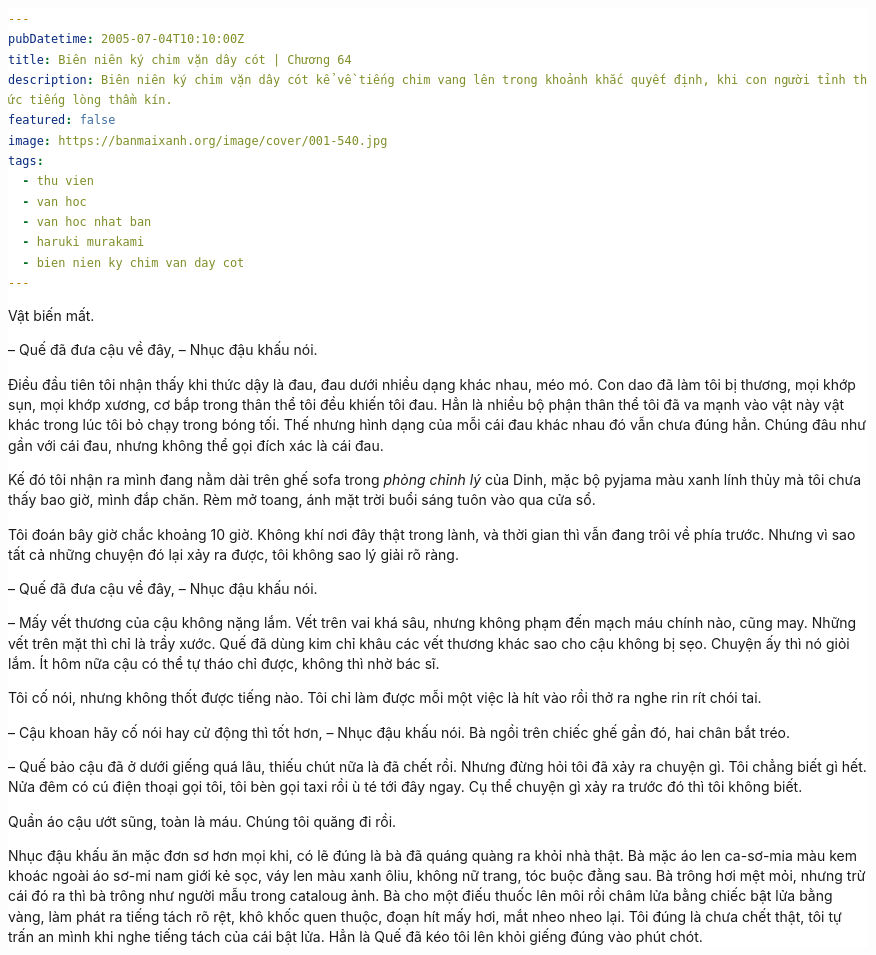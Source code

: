 ```yaml
---
pubDatetime: 2005-07-04T10:10:00Z
title: Biên niên ký chim vặn dây cót | Chương 64
description: Biên niên ký chim vặn dây cót kể về tiếng chim vang lên trong khoảnh khắc quyết định, khi con người tỉnh thức tiếng lòng thầm kín.
featured: false
image: https://banmaixanh.org/image/cover/001-540.jpg
tags:
  - thu vien
  - van hoc
  - van hoc nhat ban
  - haruki murakami
  - bien nien ky chim van day cot
---
```


Vật biến mất.

– Quế đã đưa cậu về đây, – Nhục đậu khấu nói.

Điều đầu tiên tôi nhận thấy khi thức dậy là đau, đau dưới nhiều dạng khác nhau, méo mó. Con dao đã làm tôi bị thương, mọi khớp sụn, mọi khớp xương, cơ bắp trong thân thể tôi đều khiến tôi đau. Hẳn là nhiều bộ phận thân thể tôi đã va mạnh vào vật này vật khác trong lúc tôi bỏ chạy trong bóng tối. Thế nhưng hình dạng của mỗi cái đau khác nhau đó vẫn chưa đúng hẳn. Chúng đâu như gần với cái đau, nhưng không thể gọi đích xác là cái đau.

Kế đó tôi nhận ra mình đang nằm dài trên ghế sofa trong _phòng chỉnh lý_ của Dinh, mặc bộ pyjama màu xanh lính thủy mà tôi chưa thấy bao giờ, mình đắp chăn. Rèm mở toang, ánh mặt trời buổi sáng tuôn vào qua cửa sổ.

Tôi đoán bây giờ chắc khoảng 10 giờ. Không khí nơi đây thật trong lành, và thời gian thì vẫn đang trôi về phía trước. Nhưng vì sao tất cả những chuyện đó lại xảy ra được, tôi không sao lý giải rõ ràng.

– Quế đã đưa cậu về đây, – Nhục đậu khấu nói.

– Mấy vết thương của cậu không nặng lắm. Vết trên vai khá sâu, nhưng không phạm đến mạch máu chính nào, cũng may. Những vết trên mặt thì chỉ là trầy xước. Quế đã dùng kim chỉ khâu các vết thương khác sao cho cậu không bị sẹo. Chuyện ấy thì nó giỏi lắm. Ít hôm nữa cậu có thể tự tháo chỉ được, không thì nhờ bác sĩ.

Tôi cố nói, nhưng không thốt được tiếng nào. Tôi chỉ làm được mỗi một việc là hít vào rồi thở ra nghe rin rít chói tai.

– Cậu khoan hãy cố nói hay cử động thì tốt hơn, – Nhục đậu khấu nói. Bà ngồi trên chiếc ghế gần đó, hai chân bắt tréo.

– Quế bảo cậu đã ở dưới giếng quá lâu, thiếu chút nữa là đã chết rồi. Nhưng đừng hỏi tôi đã xảy ra chuyện gì. Tôi chẳng biết gì hết. Nửa đêm có cú điện thoại gọi tôi, tôi bèn gọi taxi rồi ù té tới đây ngay. Cụ thể chuyện gì xảy ra trước đó thì tôi không biết.

Quần áo cậu ướt sũng, toàn là máu. Chúng tôi quăng đi rồi.

Nhục đậu khấu ăn mặc đơn sơ hơn mọi khi, có lẽ đúng là bà đã quáng quàng ra khỏi nhà thật. Bà mặc áo len ca-sơ-mia màu kem khoác ngoài áo sơ-mi nam giới kẻ sọc, váy len màu xanh ôliu, không nữ trang, tóc buộc đằng sau. Bà trông hơi mệt mỏi, nhưng trừ cái đó ra thì bà trông như người mẫu trong cataloug ảnh. Bà cho một điếu thuốc lên môi rồi châm lửa bằng chiếc bật lửa bằng vàng, làm phát ra tiếng tách rõ rệt, khô khốc quen thuộc, đoạn hít mấy hơi, mắt nheo nheo lại. Tôi đúng là chưa chết thật, tôi tự trấn an mình khi nghe tiếng tách của cái bật lửa. Hẳn là Quế đã kéo tôi lên khỏi giếng đúng vào phút chót.
